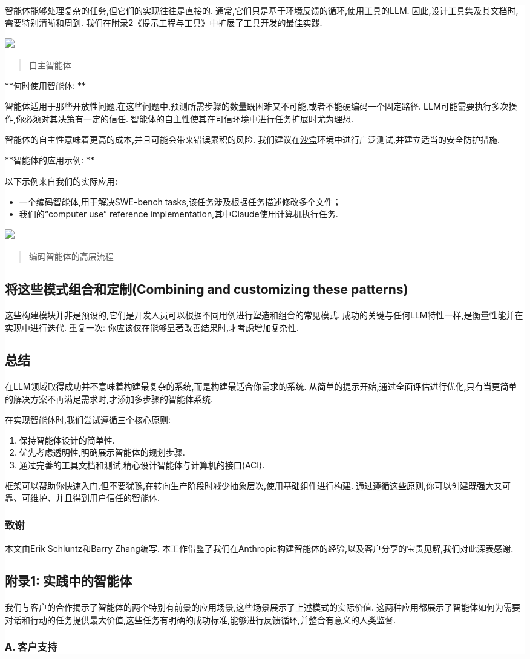 智能体能够处理复杂的任务,但它们的实现往往是直接的. 通常,它们只是基于环境反馈的循环,使用工具的LLM. 因此,设计工具集及其文档时,需要特别清晰和周到. 我们在附录2《[提示工程](https://zhida.zhihu.com/search?content_id=251901965&content_type=Article&match_order=1&q=%E6%8F%90%E7%A4%BA%E5%B7%A5%E7%A8%8B&zhida_source=entity)与工具》中扩展了工具开发的最佳实践.

![](6_构建高效的智能体，来看anthropic的经验_image.)

> 自主智能体

\*\*何时使用智能体: \*\*

智能体适用于那些开放性问题,在这些问题中,预测所需步骤的数量既困难又不可能,或者不能硬编码一个固定路径. LLM可能需要执行多次操作,你必须对其决策有一定的信任. 智能体的自主性使其在可信环境中进行任务扩展时尤为理想.

智能体的自主性意味着更高的成本,并且可能会带来错误累积的风险. 我们建议在[沙盒](https://zhida.zhihu.com/search?content_id=251901965&content_type=Article&match_order=1&q=%E6%B2%99%E7%9B%92&zhida_source=entity)环境中进行广泛测试,并建立适当的安全防护措施.

\*\*智能体的应用示例: \*\*

以下示例来自我们的实际应用:

*   一个编码智能体,用于解决[SWE-bench tasks](https://link.zhihu.com/?target=https%3A//www.anthropic.com/research/swe-bench-sonnet),该任务涉及根据任务描述修改多个文件；
*   我们的[“computer use” reference implementation](https://link.zhihu.com/?target=https%3A//github.com/anthropics/anthropic-quickstarts/tree/main/computer-use-demo),其中Claude使用计算机执行任务.

![](4_构建高效的智能体，来看anthropic的经验_image.)

> 编码智能体的高层流程

将这些模式组合和定制(Combining and customizing these patterns)
----------------------------------------------------

这些构建模块并非是预设的,它们是开发人员可以根据不同用例进行塑造和组合的常见模式. 成功的关键与任何LLM特性一样,是衡量性能并在实现中进行迭代. 重复一次: 你应该仅在能够显著改善结果时,才考虑增加复杂性.

总结
--

在LLM领域取得成功并不意味着构建最复杂的系统,而是构建最适合你需求的系统. 从简单的提示开始,通过全面评估进行优化,只有当更简单的解决方案不再满足需求时,才添加多步骤的智能体系统.

在实现智能体时,我们尝试遵循三个核心原则:

1.  保持智能体设计的简单性.
2.  优先考虑透明性,明确展示智能体的规划步骤.
3.  通过完善的工具文档和测试,精心设计智能体与计算机的接口(ACI).

框架可以帮助你快速入门,但不要犹豫,在转向生产阶段时减少抽象层次,使用基础组件进行构建. 通过遵循这些原则,你可以创建既强大又可靠、可维护、并且得到用户信任的智能体.

### 致谢

本文由Erik Schluntz和Barry Zhang编写. 本工作借鉴了我们在Anthropic构建智能体的经验,以及客户分享的宝贵见解,我们对此深表感谢.

附录1: 实践中的智能体
------------

我们与客户的合作揭示了智能体的两个特别有前景的应用场景,这些场景展示了上述模式的实际价值. 这两种应用都展示了智能体如何为需要对话和行动的任务提供最大价值,这些任务有明确的成功标准,能够进行反馈循环,并整合有意义的人类监督.

### A. 客户支持
